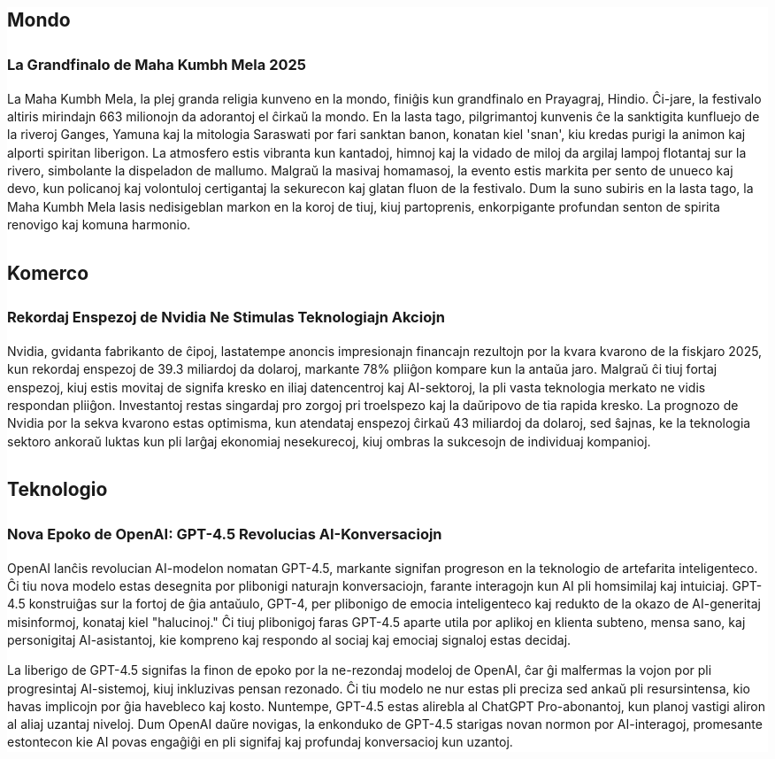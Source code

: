 ## Mondo

### La Grandfinalo de Maha Kumbh Mela 2025

La Maha Kumbh Mela, la plej granda religia kunveno en la mondo, finiĝis kun grandfinalo en
Prayagraj, Hindio. Ĉi-jare, la festivalo altiris mirindajn 663 milionojn da adorantoj el ĉirkaŭ la
mondo. En la lasta tago, pilgrimantoj kunvenis ĉe la sanktigita kunfluejo de la riveroj Ganges,
Yamuna kaj la mitologia Saraswati por fari sanktan banon, konatan kiel 'snan', kiu kredas purigi la
animon kaj alporti spiritan liberigon. La atmosfero estis vibranta kun kantadoj, himnoj kaj la
vidado de miloj da argilaj lampoj flotantaj sur la rivero, simbolante la dispeladon de mallumo.
Malgraŭ la masivaj homamasoj, la evento estis markita per sento de unueco kaj devo, kun policanoj
kaj volontuloj certigantaj la sekurecon kaj glatan fluon de la festivalo. Dum la suno subiris en la
lasta tago, la Maha Kumbh Mela lasis nedisigeblan markon en la koroj de tiuj, kiuj partoprenis,
enkorpigante profundan senton de spirita renovigo kaj komuna harmonio.

## Komerco

### Rekordaj Enspezoj de Nvidia Ne Stimulas Teknologiajn Akciojn

Nvidia, gvidanta fabrikanto de ĉipoj, lastatempe anoncis impresionajn financajn rezultojn por la
kvara kvarono de la fiskjaro 2025, kun rekordaj enspezoj de 39.3 miliardoj da dolaroj, markante 78%
pliiĝon kompare kun la antaŭa jaro. Malgraŭ ĉi tiuj fortaj enspezoj, kiuj estis movitaj de signifa
kresko en iliaj datencentroj kaj AI-sektoroj, la pli vasta teknologia merkato ne vidis respondan
pliiĝon. Investantoj restas singardaj pro zorgoj pri troelspezo kaj la daŭripovo de tia rapida
kresko. La prognozo de Nvidia por la sekva kvarono estas optimisma, kun atendataj enspezoj ĉirkaŭ 43
miliardoj da dolaroj, sed ŝajnas, ke la teknologia sektoro ankoraŭ luktas kun pli larĝaj ekonomiaj
nesekurecoj, kiuj ombras la sukcesojn de individuaj kompanioj.

## Teknologio

### Nova Epoko de OpenAI: GPT-4.5 Revolucias AI-Konversaciojn

OpenAI lanĉis revolucian AI-modelon nomatan GPT-4.5, markante signifan progreson en la teknologio de
artefarita inteligenteco. Ĉi tiu nova modelo estas desegnita por plibonigi naturajn konversaciojn,
farante interagojn kun AI pli homsimilaj kaj intuiciaj. GPT-4.5 konstruiĝas sur la fortoj de ĝia
antaŭulo, GPT-4, per plibonigo de emocia inteligenteco kaj redukto de la okazo de AI-generitaj
misinformoj, konataj kiel "halucinoj." Ĉi tiuj plibonigoj faras GPT-4.5 aparte utila por aplikoj en
klienta subteno, mensa sano, kaj personigitaj AI-asistantoj, kie kompreno kaj respondo al sociaj kaj
emociaj signaloj estas decidaj.

La liberigo de GPT-4.5 signifas la finon de epoko por la ne-rezondaj modeloj de OpenAI, ĉar ĝi
malfermas la vojon por pli progresintaj AI-sistemoj, kiuj inkluzivas pensan rezonado. Ĉi tiu modelo
ne nur estas pli preciza sed ankaŭ pli resursintensa, kio havas implicojn por ĝia havebleco kaj
kosto. Nuntempe, GPT-4.5 estas alirebla al ChatGPT Pro-abonantoj, kun planoj vastigi aliron al aliaj
uzantaj niveloj. Dum OpenAI daŭre novigas, la enkonduko de GPT-4.5 starigas novan normon por
AI-interagoj, promesante estontecon kie AI povas engaĝiĝi en pli signifaj kaj profundaj konversacioj
kun uzantoj.
